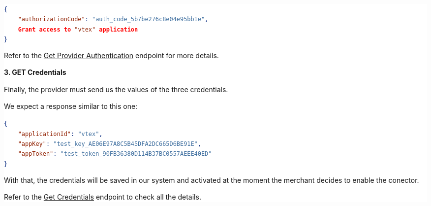 ```json
{
    "authorizationCode": "auth_code_5b7be276c8e04e95bb1e",
    Grant access to "vtex" application
}
```

Refer to the [Get Provider Authentication](https://developers.vtex.com/docs/api-reference/payment-provider-protocol#get-/authorization/redirect) endpoint for more details.

**3. GET Credentials**

Finally, the provider must send us the values of the three credentials.

We expect a response similar to this one:

```json
{
    "applicationId": "vtex",
    "appKey": "test_key_AE06E97A8C5B45DFA2DC665D6BE91E",
    "appToken": "test_token_90FB36380D114B37BC0557AEEE40ED"
}
```

With that, the credentials will be saved in our system and activated at the moment the merchant decides to enable the conector.

Refer to the [Get Credentials](https://developers.vtex.com/docs/api-reference/payment-provider-protocol#get-/authorization/credentials) endpoint to check all the details.

